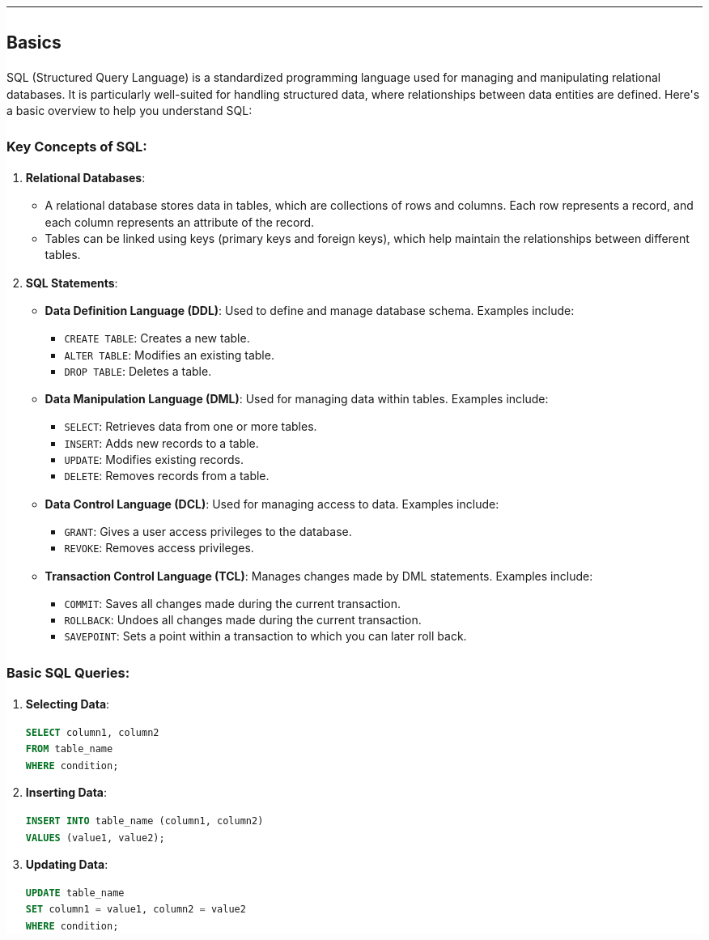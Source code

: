 -------------




## Basics

SQL (Structured Query Language) is a standardized programming language used for managing and manipulating relational databases. It is particularly well-suited for handling structured data, where relationships between data entities are defined. Here's a basic overview to help you understand SQL:

### Key Concepts of SQL:

1. **Relational Databases**:
   - A relational database stores data in tables, which are collections of rows and columns. Each row represents a record, and each column represents an attribute of the record.
   - Tables can be linked using keys (primary keys and foreign keys), which help maintain the relationships between different tables.

2. **SQL Statements**:
   - **Data Definition Language (DDL)**: Used to define and manage database schema. Examples include:
     - `CREATE TABLE`: Creates a new table.
     - `ALTER TABLE`: Modifies an existing table.
     - `DROP TABLE`: Deletes a table.

   - **Data Manipulation Language (DML)**: Used for managing data within tables. Examples include:
     - `SELECT`: Retrieves data from one or more tables.
     - `INSERT`: Adds new records to a table.
     - `UPDATE`: Modifies existing records.
     - `DELETE`: Removes records from a table.

   - **Data Control Language (DCL)**: Used for managing access to data. Examples include:
     - `GRANT`: Gives a user access privileges to the database.
     - `REVOKE`: Removes access privileges.

   - **Transaction Control Language (TCL)**: Manages changes made by DML statements. Examples include:
     - `COMMIT`: Saves all changes made during the current transaction.
     - `ROLLBACK`: Undoes all changes made during the current transaction.
     - `SAVEPOINT`: Sets a point within a transaction to which you can later roll back.

### Basic SQL Queries:

1. **Selecting Data**:
   ```sql
   SELECT column1, column2
   FROM table_name
   WHERE condition;
   ```

2. **Inserting Data**:
   ```sql
   INSERT INTO table_name (column1, column2)
   VALUES (value1, value2);
   ```

3. **Updating Data**:
   ```sql
   UPDATE table_name
   SET column1 = value1, column2 = value2
   WHERE condition;
   ```
